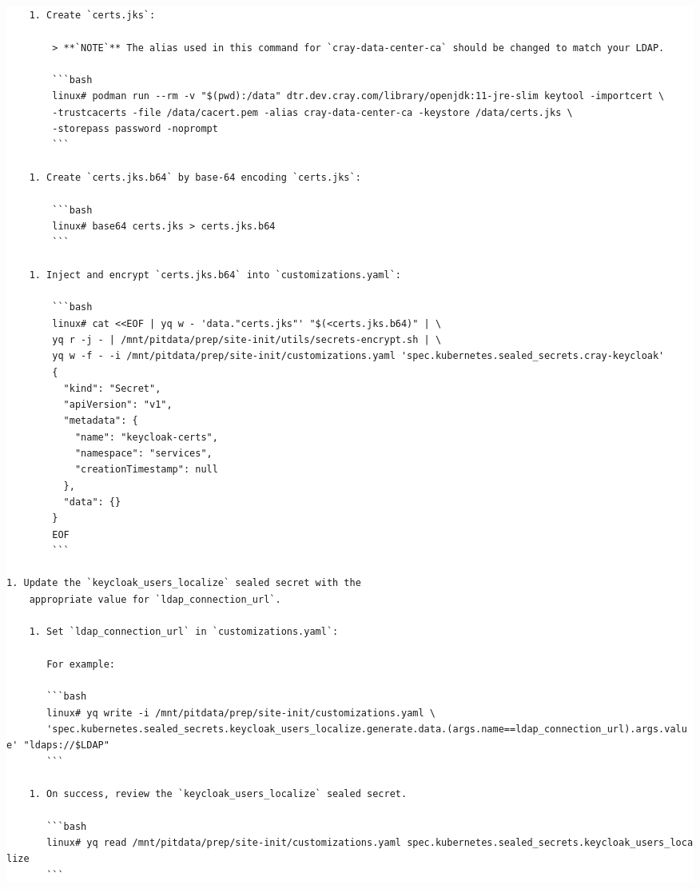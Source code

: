         1. Create `certs.jks`:

            > **`NOTE`** The alias used in this command for `cray-data-center-ca` should be changed to match your LDAP.

            ```bash
            linux# podman run --rm -v "$(pwd):/data" dtr.dev.cray.com/library/openjdk:11-jre-slim keytool -importcert \
            -trustcacerts -file /data/cacert.pem -alias cray-data-center-ca -keystore /data/certs.jks \
            -storepass password -noprompt
            ```

        1. Create `certs.jks.b64` by base-64 encoding `certs.jks`:

            ```bash
            linux# base64 certs.jks > certs.jks.b64
            ```

        1. Inject and encrypt `certs.jks.b64` into `customizations.yaml`:

            ```bash
            linux# cat <<EOF | yq w - 'data."certs.jks"' "$(<certs.jks.b64)" | \
            yq r -j - | /mnt/pitdata/prep/site-init/utils/secrets-encrypt.sh | \
            yq w -f - -i /mnt/pitdata/prep/site-init/customizations.yaml 'spec.kubernetes.sealed_secrets.cray-keycloak'
            {
              "kind": "Secret",
              "apiVersion": "v1",
              "metadata": {
                "name": "keycloak-certs",
                "namespace": "services",
                "creationTimestamp": null
              },
              "data": {}
            }
            EOF
            ```

    1. Update the `keycloak_users_localize` sealed secret with the
        appropriate value for `ldap_connection_url`.

        1. Set `ldap_connection_url` in `customizations.yaml`:

           For example:

           ```bash
           linux# yq write -i /mnt/pitdata/prep/site-init/customizations.yaml \
           'spec.kubernetes.sealed_secrets.keycloak_users_localize.generate.data.(args.name==ldap_connection_url).args.value' "ldaps://$LDAP"
           ```

        1. On success, review the `keycloak_users_localize` sealed secret.

           ```bash
           linux# yq read /mnt/pitdata/prep/site-init/customizations.yaml spec.kubernetes.sealed_secrets.keycloak_users_localize
           ```
